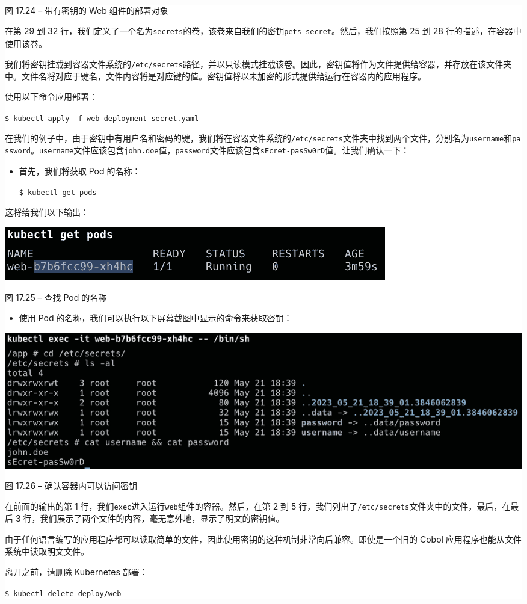 图 17.24 – 带有密钥的 Web 组件的部署对象

在第 29 到 32 行，我们定义了一个名为`secrets`的卷，该卷来自我们的密钥`pets-secret`。然后，我们按照第 25 到 28 行的描述，在容器中使用该卷。

我们将密钥挂载到容器文件系统的`/etc/secrets`路径，并以只读模式挂载该卷。因此，密钥值将作为文件提供给容器，并存放在该文件夹中。文件名将对应于键名，文件内容将是对应键的值。密钥值将以未加密的形式提供给运行在容器内的应用程序。

使用以下命令应用部署：

```
$ kubectl apply -f web-deployment-secret.yaml
```

在我们的例子中，由于密钥中有用户名和密码的键，我们将在容器文件系统的`/etc/secrets`文件夹中找到两个文件，分别名为`username`和`password`。`username`文件应该包含`john.doe`值，`password`文件应该包含`sEcret-pasSw0rD`值。让我们确认一下：

+   首先，我们将获取 Pod 的名称：

    ```
    $ kubectl get pods
    ```

这将给我们以下输出：

![图 17.25 – 查找 Pod 的名称](img/Figure_17.25_B19199.jpg)

图 17.25 – 查找 Pod 的名称

+   使用 Pod 的名称，我们可以执行以下屏幕截图中显示的命令来获取密钥：

![图 17.26 – 确认容器内可以访问密钥](img/Figure_17.26_B19199.jpg)

图 17.26 – 确认容器内可以访问密钥

在前面的输出的第 1 行，我们`exec`进入运行`web`组件的容器。然后，在第 2 到 5 行，我们列出了`/etc/secrets`文件夹中的文件，最后，在最后 3 行，我们展示了两个文件的内容，毫无意外地，显示了明文的密钥值。

由于任何语言编写的应用程序都可以读取简单的文件，因此使用密钥的这种机制非常向后兼容。即使是一个旧的 Cobol 应用程序也能从文件系统中读取明文文件。

离开之前，请删除 Kubernetes 部署：

```
$ kubectl delete deploy/web
```
